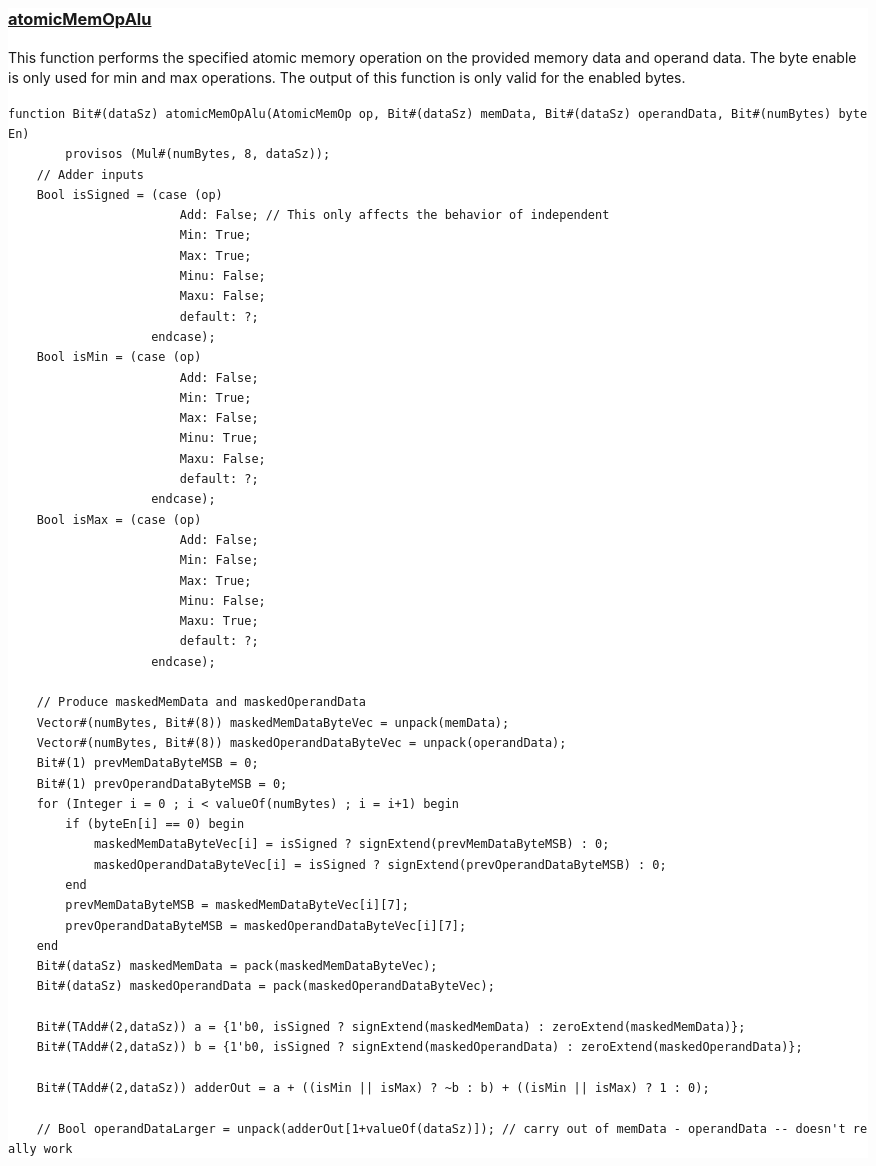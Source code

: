 ### [atomicMemOpAlu](../../src/bsv/MemUtil.bsv#L330)


This function performs the specified atomic memory operation on the
provided memory data and operand data. The byte enable is only used for
min and max operations. The output of this function is only valid for the
enabled bytes.

```bluespec
function Bit#(dataSz) atomicMemOpAlu(AtomicMemOp op, Bit#(dataSz) memData, Bit#(dataSz) operandData, Bit#(numBytes) byteEn)
        provisos (Mul#(numBytes, 8, dataSz));
    // Adder inputs
    Bool isSigned = (case (op)
                        Add: False; // This only affects the behavior of independent
                        Min: True;
                        Max: True;
                        Minu: False;
                        Maxu: False;
                        default: ?;
                    endcase);
    Bool isMin = (case (op)
                        Add: False;
                        Min: True;
                        Max: False;
                        Minu: True;
                        Maxu: False;
                        default: ?;
                    endcase);
    Bool isMax = (case (op)
                        Add: False;
                        Min: False;
                        Max: True;
                        Minu: False;
                        Maxu: True;
                        default: ?;
                    endcase);

    // Produce maskedMemData and maskedOperandData
    Vector#(numBytes, Bit#(8)) maskedMemDataByteVec = unpack(memData);
    Vector#(numBytes, Bit#(8)) maskedOperandDataByteVec = unpack(operandData);
    Bit#(1) prevMemDataByteMSB = 0;
    Bit#(1) prevOperandDataByteMSB = 0;
    for (Integer i = 0 ; i < valueOf(numBytes) ; i = i+1) begin
        if (byteEn[i] == 0) begin
            maskedMemDataByteVec[i] = isSigned ? signExtend(prevMemDataByteMSB) : 0;
            maskedOperandDataByteVec[i] = isSigned ? signExtend(prevOperandDataByteMSB) : 0;
        end
        prevMemDataByteMSB = maskedMemDataByteVec[i][7];
        prevOperandDataByteMSB = maskedOperandDataByteVec[i][7];
    end
    Bit#(dataSz) maskedMemData = pack(maskedMemDataByteVec);
    Bit#(dataSz) maskedOperandData = pack(maskedOperandDataByteVec);

    Bit#(TAdd#(2,dataSz)) a = {1'b0, isSigned ? signExtend(maskedMemData) : zeroExtend(maskedMemData)};
    Bit#(TAdd#(2,dataSz)) b = {1'b0, isSigned ? signExtend(maskedOperandData) : zeroExtend(maskedOperandData)};

    Bit#(TAdd#(2,dataSz)) adderOut = a + ((isMin || isMax) ? ~b : b) + ((isMin || isMax) ? 1 : 0);

    // Bool operandDataLarger = unpack(adderOut[1+valueOf(dataSz)]); // carry out of memData - operandData -- doesn't really work
```